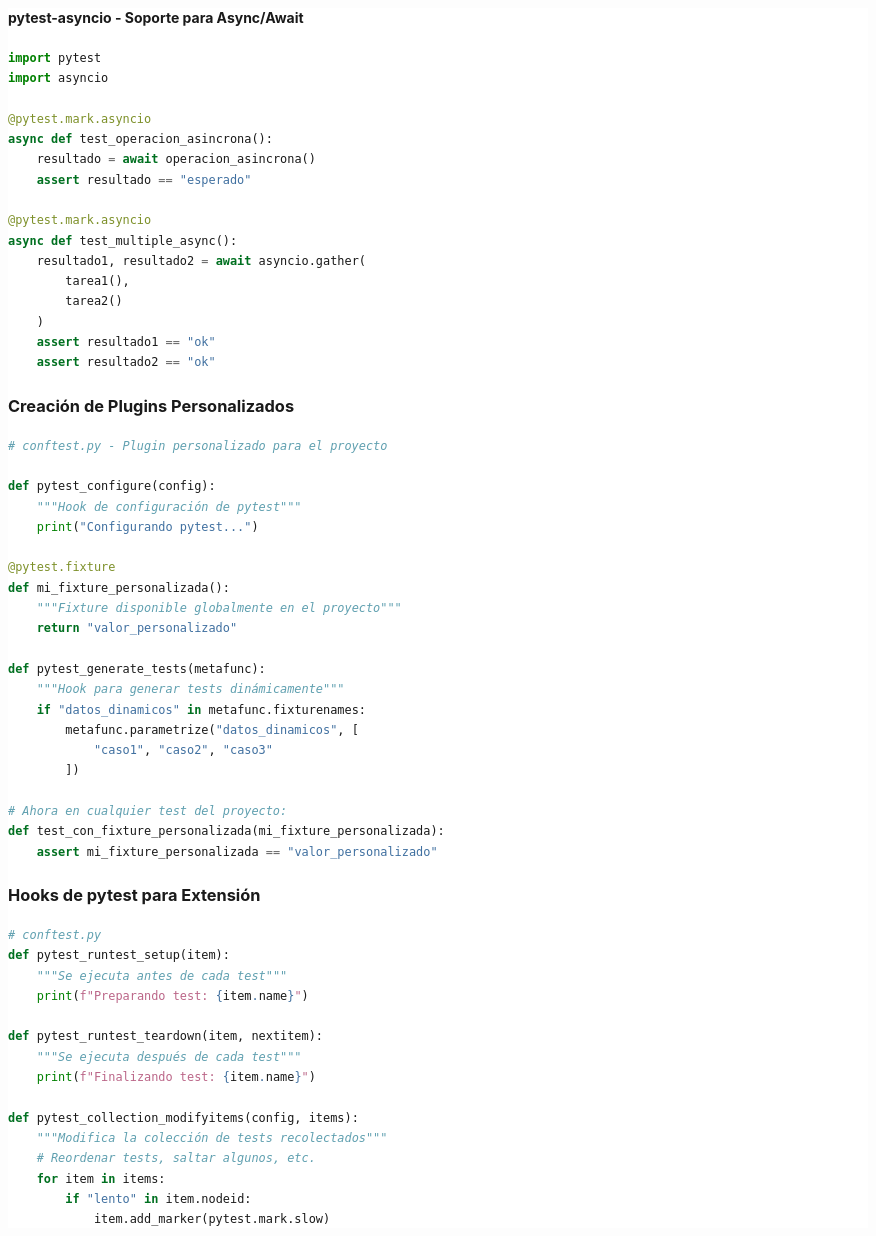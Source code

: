 #### pytest-asyncio - Soporte para Async/Await

```python
import pytest
import asyncio

@pytest.mark.asyncio
async def test_operacion_asincrona():
    resultado = await operacion_asincrona()
    assert resultado == "esperado"
    
@pytest.mark.asyncio  
async def test_multiple_async():
    resultado1, resultado2 = await asyncio.gather(
        tarea1(),
        tarea2()
    )
    assert resultado1 == "ok"
    assert resultado2 == "ok"
```

### Creación de Plugins Personalizados

```python
# conftest.py - Plugin personalizado para el proyecto

def pytest_configure(config):
    """Hook de configuración de pytest"""
    print("Configurando pytest...")

@pytest.fixture
def mi_fixture_personalizada():
    """Fixture disponible globalmente en el proyecto"""
    return "valor_personalizado"

def pytest_generate_tests(metafunc):
    """Hook para generar tests dinámicamente"""
    if "datos_dinamicos" in metafunc.fixturenames:
        metafunc.parametrize("datos_dinamicos", [
            "caso1", "caso2", "caso3"
        ])

# Ahora en cualquier test del proyecto:
def test_con_fixture_personalizada(mi_fixture_personalizada):
    assert mi_fixture_personalizada == "valor_personalizado"
```

### Hooks de pytest para Extensión

```python
# conftest.py
def pytest_runtest_setup(item):
    """Se ejecuta antes de cada test"""
    print(f"Preparando test: {item.name}")

def pytest_runtest_teardown(item, nextitem):
    """Se ejecuta después de cada test"""
    print(f"Finalizando test: {item.name}")

def pytest_collection_modifyitems(config, items):
    """Modifica la colección de tests recolectados"""
    # Reordenar tests, saltar algunos, etc.
    for item in items:
        if "lento" in item.nodeid:
            item.add_marker(pytest.mark.slow)
```